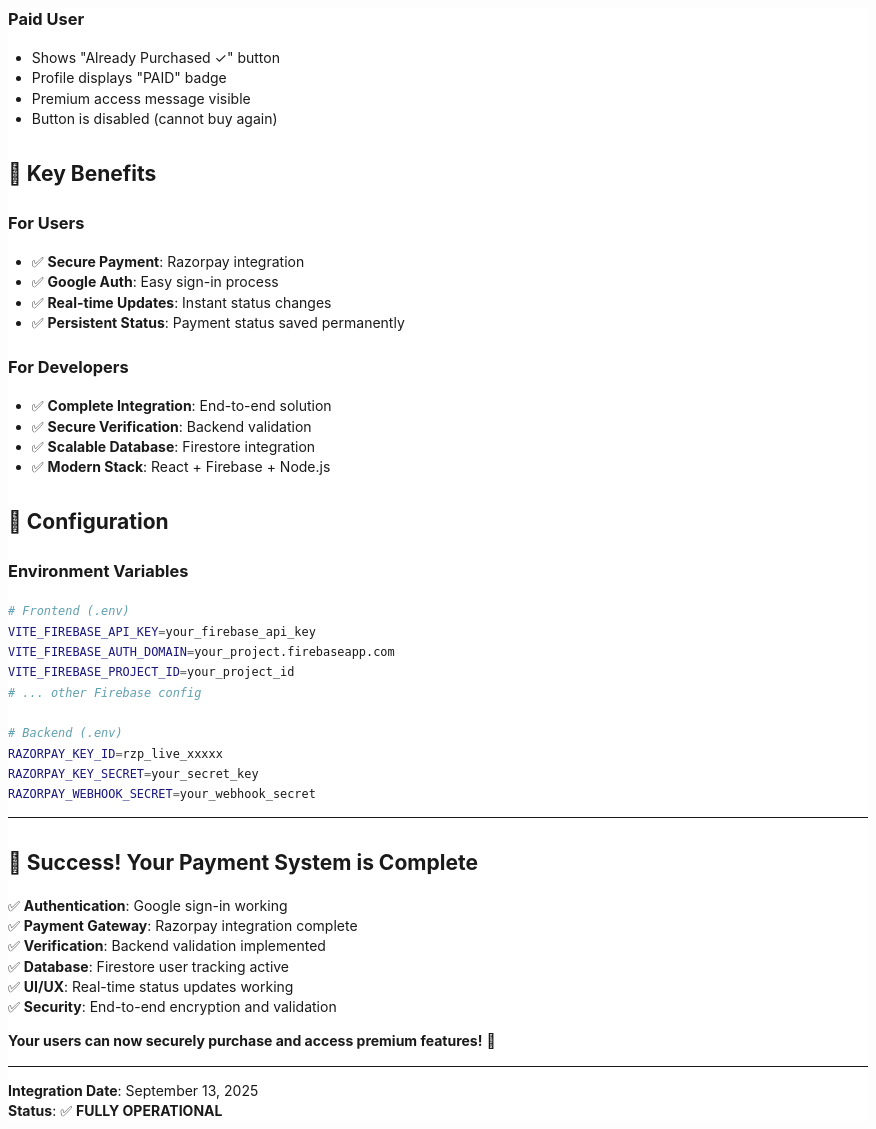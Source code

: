 ### Paid User
- Shows "Already Purchased ✓" button
- Profile displays "PAID" badge
- Premium access message visible
- Button is disabled (cannot buy again)

## 🎯 **Key Benefits**

### For Users
- ✅ **Secure Payment**: Razorpay integration
- ✅ **Google Auth**: Easy sign-in process
- ✅ **Real-time Updates**: Instant status changes
- ✅ **Persistent Status**: Payment status saved permanently

### For Developers
- ✅ **Complete Integration**: End-to-end solution
- ✅ **Secure Verification**: Backend validation
- ✅ **Scalable Database**: Firestore integration
- ✅ **Modern Stack**: React + Firebase + Node.js

## 🔧 **Configuration**

### Environment Variables
```bash
# Frontend (.env)
VITE_FIREBASE_API_KEY=your_firebase_api_key
VITE_FIREBASE_AUTH_DOMAIN=your_project.firebaseapp.com
VITE_FIREBASE_PROJECT_ID=your_project_id
# ... other Firebase config

# Backend (.env)
RAZORPAY_KEY_ID=rzp_live_xxxxx
RAZORPAY_KEY_SECRET=your_secret_key
RAZORPAY_WEBHOOK_SECRET=your_webhook_secret
```

---

## 🎉 **Success! Your Payment System is Complete**

✅ **Authentication**: Google sign-in working  
✅ **Payment Gateway**: Razorpay integration complete  
✅ **Verification**: Backend validation implemented  
✅ **Database**: Firestore user tracking active  
✅ **UI/UX**: Real-time status updates working  
✅ **Security**: End-to-end encryption and validation  

**Your users can now securely purchase and access premium features!** 🚀

---
**Integration Date**: September 13, 2025  
**Status**: ✅ **FULLY OPERATIONAL**

